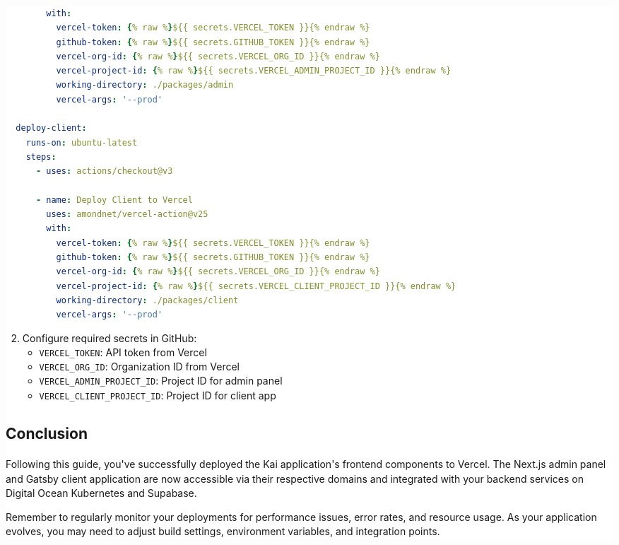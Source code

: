 ```yaml
        with:
          vercel-token: {% raw %}${{ secrets.VERCEL_TOKEN }}{% endraw %}
          github-token: {% raw %}${{ secrets.GITHUB_TOKEN }}{% endraw %}
          vercel-org-id: {% raw %}${{ secrets.VERCEL_ORG_ID }}{% endraw %}
          vercel-project-id: {% raw %}${{ secrets.VERCEL_ADMIN_PROJECT_ID }}{% endraw %}
          working-directory: ./packages/admin
          vercel-args: '--prod'

  deploy-client:
    runs-on: ubuntu-latest
    steps:
      - uses: actions/checkout@v3

      - name: Deploy Client to Vercel
        uses: amondnet/vercel-action@v25
        with:
          vercel-token: {% raw %}${{ secrets.VERCEL_TOKEN }}{% endraw %}
          github-token: {% raw %}${{ secrets.GITHUB_TOKEN }}{% endraw %}
          vercel-org-id: {% raw %}${{ secrets.VERCEL_ORG_ID }}{% endraw %}
          vercel-project-id: {% raw %}${{ secrets.VERCEL_CLIENT_PROJECT_ID }}{% endraw %}
          working-directory: ./packages/client
          vercel-args: '--prod'
```

2. Configure required secrets in GitHub:
   - `VERCEL_TOKEN`: API token from Vercel
   - `VERCEL_ORG_ID`: Organization ID from Vercel
   - `VERCEL_ADMIN_PROJECT_ID`: Project ID for admin panel
   - `VERCEL_CLIENT_PROJECT_ID`: Project ID for client app

## Conclusion

Following this guide, you've successfully deployed the Kai application's frontend components to Vercel. The Next.js admin panel and Gatsby client application are now accessible via their respective domains and integrated with your backend services on Digital Ocean Kubernetes and Supabase.

Remember to regularly monitor your deployments for performance issues, error rates, and resource usage. As your application evolves, you may need to adjust build settings, environment variables, and integration points.